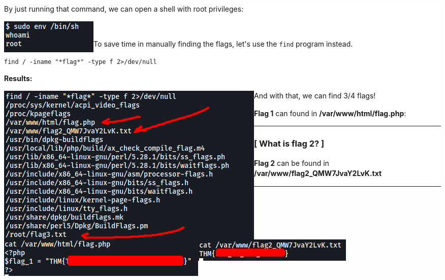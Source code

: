 By just running that command, we can open a shell with root privileges:

<img style="float: left;" src="screenshots/screenshot24.png">

<br>

To save time in manually finding the flags, let's use the `find` program instead.

```
find / -iname "*flag*" -type f 2>/dev/null
```

**Results:**

<img style="float: left;" src="screenshots/screenshot25.png">

And with that, we can find 3/4 flags!

**Flag 1** can found in **/var/www/html/flag.php**:

<img style="float: left;" src="screenshots/screenshot26.png">

---

### [ What is flag 2? ]

**Flag 2** can be found in **/var/www/flag2_QMW7JvaY2LvK.txt**

<img style="float: left;" src="screenshots/screenshot27.png">

---